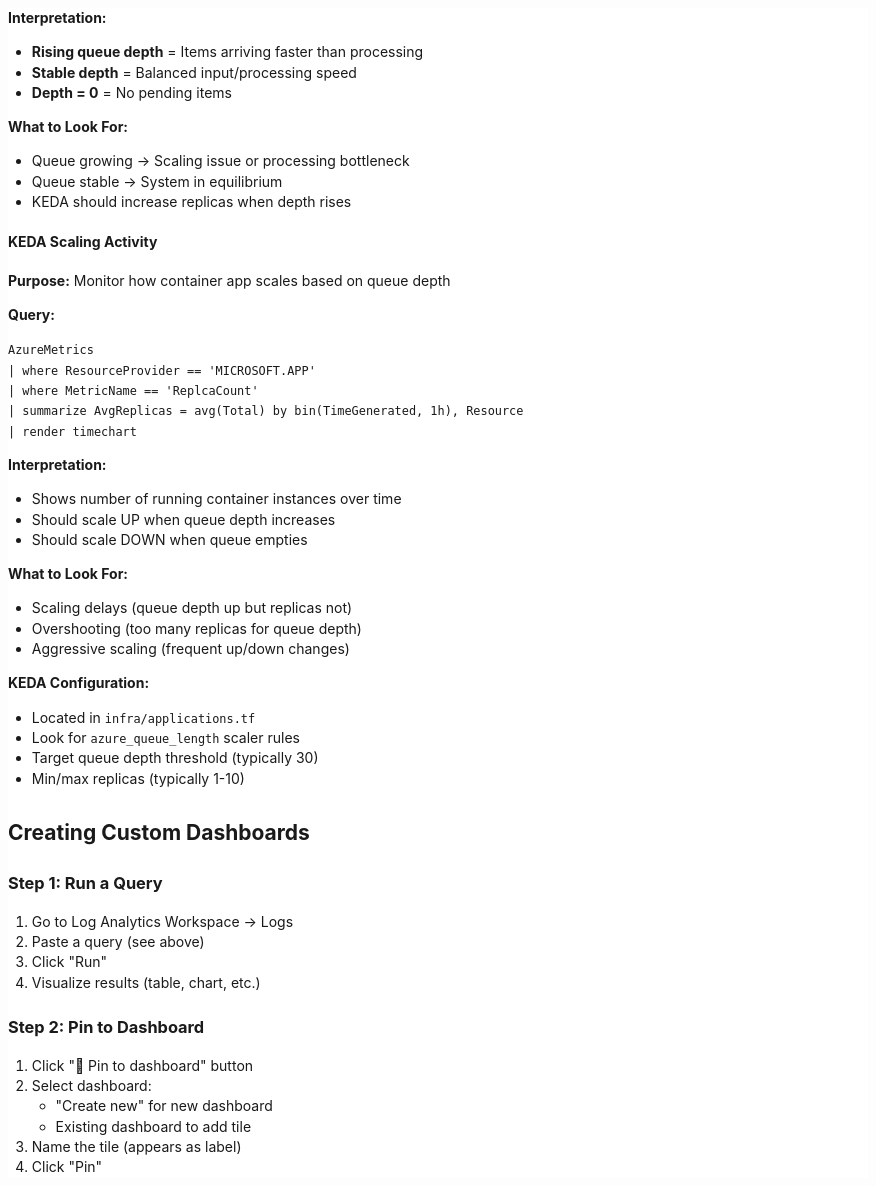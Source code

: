 **Interpretation:**
- **Rising queue depth** = Items arriving faster than processing
- **Stable depth** = Balanced input/processing speed
- **Depth = 0** = No pending items

**What to Look For:**
- Queue growing → Scaling issue or processing bottleneck
- Queue stable → System in equilibrium
- KEDA should increase replicas when depth rises

#### KEDA Scaling Activity
**Purpose:** Monitor how container app scales based on queue depth

**Query:**
```kusto
AzureMetrics
| where ResourceProvider == 'MICROSOFT.APP'
| where MetricName == 'ReplcaCount'
| summarize AvgReplicas = avg(Total) by bin(TimeGenerated, 1h), Resource
| render timechart
```

**Interpretation:**
- Shows number of running container instances over time
- Should scale UP when queue depth increases
- Should scale DOWN when queue empties

**What to Look For:**
- Scaling delays (queue depth up but replicas not)
- Overshooting (too many replicas for queue depth)
- Aggressive scaling (frequent up/down changes)

**KEDA Configuration:**
- Located in `infra/applications.tf`
- Look for `azure_queue_length` scaler rules
- Target queue depth threshold (typically 30)
- Min/max replicas (typically 1-10)

## Creating Custom Dashboards

### Step 1: Run a Query

1. Go to Log Analytics Workspace → Logs
2. Paste a query (see above)
3. Click "Run"
4. Visualize results (table, chart, etc.)

### Step 2: Pin to Dashboard

1. Click "📌 Pin to dashboard" button
2. Select dashboard:
   - "Create new" for new dashboard
   - Existing dashboard to add tile
3. Name the tile (appears as label)
4. Click "Pin"
